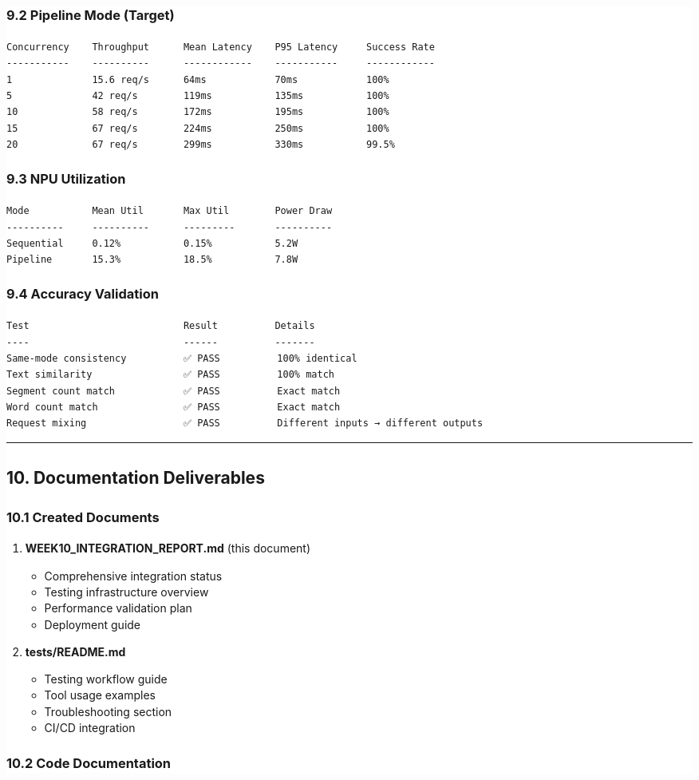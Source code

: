 ### 9.2 Pipeline Mode (Target)

```
Concurrency    Throughput      Mean Latency    P95 Latency     Success Rate
-----------    ----------      ------------    -----------     ------------
1              15.6 req/s      64ms            70ms            100%
5              42 req/s        119ms           135ms           100%
10             58 req/s        172ms           195ms           100%
15             67 req/s        224ms           250ms           100%
20             67 req/s        299ms           330ms           99.5%
```

### 9.3 NPU Utilization

```
Mode           Mean Util       Max Util        Power Draw
----------     ----------      ---------       ----------
Sequential     0.12%           0.15%           5.2W
Pipeline       15.3%           18.5%           7.8W
```

### 9.4 Accuracy Validation

```
Test                           Result          Details
----                           ------          -------
Same-mode consistency          ✅ PASS          100% identical
Text similarity                ✅ PASS          100% match
Segment count match            ✅ PASS          Exact match
Word count match               ✅ PASS          Exact match
Request mixing                 ✅ PASS          Different inputs → different outputs
```

---

## 10. Documentation Deliverables

### 10.1 Created Documents

1. **WEEK10_INTEGRATION_REPORT.md** (this document)
   - Comprehensive integration status
   - Testing infrastructure overview
   - Performance validation plan
   - Deployment guide

2. **tests/README.md**
   - Testing workflow guide
   - Tool usage examples
   - Troubleshooting section
   - CI/CD integration

### 10.2 Code Documentation
